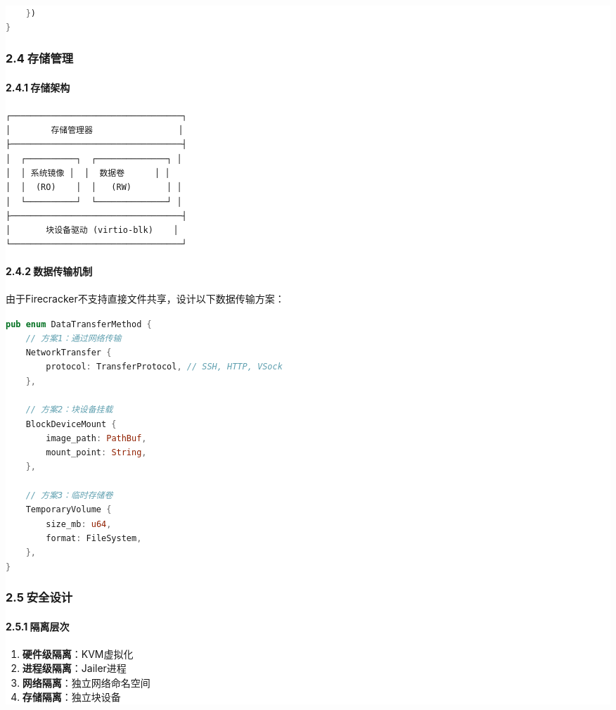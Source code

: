 ```rust
    })
}
```

### 2.4 存储管理

#### 2.4.1 存储架构

```
┌──────────────────────────────────┐
│        存储管理器                 │
├──────────────────────────────────┤
│  ┌──────────┐  ┌──────────────┐ │
│  │ 系统镜像 │  │  数据卷      │ │
│  │  (RO)    │  │   (RW)       │ │
│  └──────────┘  └──────────────┘ │
├──────────────────────────────────┤
│       块设备驱动 (virtio-blk)    │
└──────────────────────────────────┘
```

#### 2.4.2 数据传输机制

由于Firecracker不支持直接文件共享，设计以下数据传输方案：

```rust
pub enum DataTransferMethod {
    // 方案1：通过网络传输
    NetworkTransfer {
        protocol: TransferProtocol, // SSH, HTTP, VSock
    },

    // 方案2：块设备挂载
    BlockDeviceMount {
        image_path: PathBuf,
        mount_point: String,
    },

    // 方案3：临时存储卷
    TemporaryVolume {
        size_mb: u64,
        format: FileSystem,
    },
}
```

### 2.5 安全设计

#### 2.5.1 隔离层次

1. **硬件级隔离**：KVM虚拟化
2. **进程级隔离**：Jailer进程
3. **网络隔离**：独立网络命名空间
4. **存储隔离**：独立块设备
